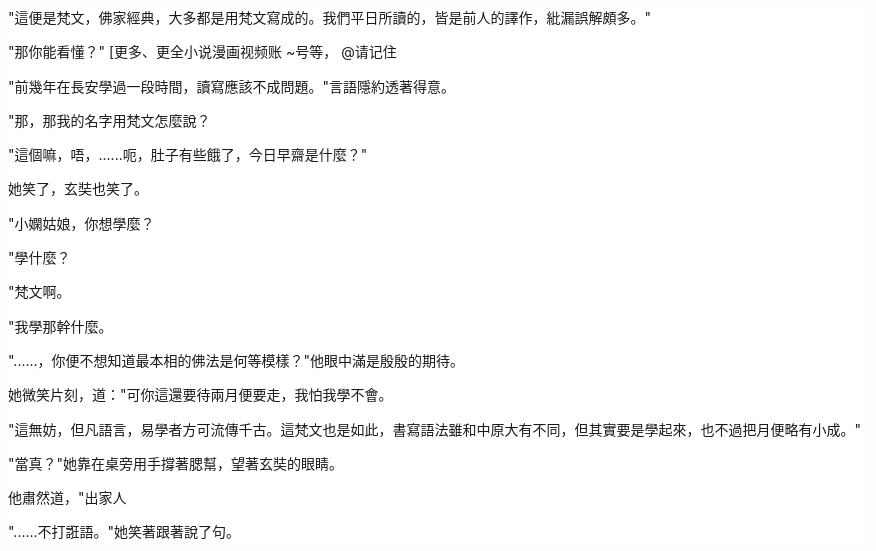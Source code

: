 


"這便是梵文，佛家經典，大多都是用梵文寫成的。我們平日所讀的，皆是前人的譯作，紕漏誤解頗多。"





"那你能看懂？" [更多、更全小说漫画视频账 ~号等， @请记住



"前幾年在長安學過一段時間，讀寫應該不成問題。"言語隱約透著得意。



"那，那我的名字用梵文怎麼說？





"這個嘛，唔，......呃，肚子有些餓了，今日早齋是什麼？"





她笑了，玄奘也笑了。



"小嫻姑娘，你想學麼？





"學什麼？



"梵文啊。



"我學那幹什麼。





"......，你便不想知道最本相的佛法是何等模樣？"他眼中滿是殷殷的期待。





她微笑片刻，道："可你這還要待兩月便要走，我怕我學不會。



"這無妨，但凡語言，易學者方可流傳千古。這梵文也是如此，書寫語法雖和中原大有不同，但其實要是學起來，也不過把月便略有小成。"





"當真？"她靠在桌旁用手撐著腮幫，望著玄奘的眼睛。



他肅然道，"出家人



"......不打誑語。"她笑著跟著說了句。
